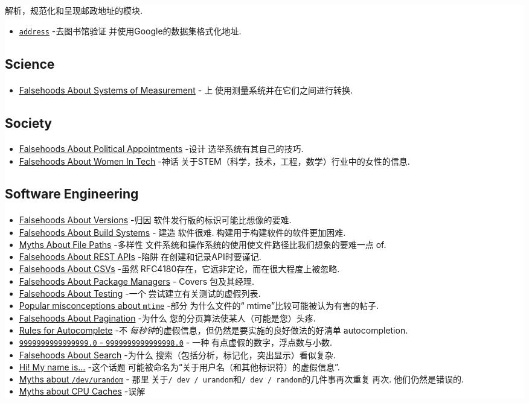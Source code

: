 解析，规范化和呈现邮政地址的模块.
- [`address`](https://github.com/Boostport/address) -去图书馆验证
并使用Google的数据集格式化地址.


## Science

- [Falsehoods About Systems of Measurement](https://www.stevemoser.org/posts/dev/falsehoods-programmers-believe-about-systems-of-measurement.html) - 上
使用测量系统并在它们之间进行转换.


## Society

- [Falsehoods About Political Appointments](https://twitter.com/oliver_dw/status/737930439575404544) -设计
选举系统有其自己的技巧.
- [Falsehoods About Women In Tech](https://gist.github.com/Su-Shee/5d1a417fa9de19c15477) -神话
关于STEM（科学，技术，工程，数学）行业中的女性的信息.


## Software Engineering

- [Falsehoods About Versions](https://github.com/xenoterracide/falsehoods/blob/master/versions.md) -归因
软件发行版的标识可能比想像的要难.
- [Falsehoods About Build Systems](https://pozorvlak.livejournal.com/174763.html) - 建造
 软件很难.  构建用于构建软件的软件更加困难.
- [Myths About File Paths](https://yakking.branchable.com/posts/falsehoods-programmers-believe-about-file-paths/) -多样性
文件系统和操作系统的使用使文件路径比我们想象的要难一点
of.
- [Falsehoods About REST APIs](http://slinkp.com/falsehoods-programmers-believe-about-apis.html) -陷阱
在创建和记录API时要谨记.
- [Falsehoods About CSVs](https://donatstudios.com/Falsehoods-Programmers-Believe-About-CSVs) -虽然
RFC4180存在，它远非定论，而在很大程度上被忽略.
- [Falsehoods About Package Managers](https://meta-package-manager.readthedocs.io/en/develop/falsehoods.html) - Covers
包及其经理.
- [Falsehoods About Testing](https://club.ministryoftesting.com/t/falsehoods-testers-believe/1371) -一个
尝试建立有关测试的虚假列表.
- [Popular misconceptions about `mtime`](https://apenwarr.ca/log/20181113) -部分
为什么文件的“ mtime”比较可能被认为有害的帖子.
- [Falsehoods About Pagination](https://www.hezmatt.org/~mpalmer/blog/2018/12/12/falsehoods-programmers-believe-about-pagination.html) -为什么
您的分页算法使某人（可能是您）头疼.
- [Rules for Autocomplete](http://jeremymikkola.com/posts/2019_03_19_rules_for_autocomplete.html) -不
*每秒钟*的虚假信息，但仍然是要实施的良好做法的好清单
autocompletion.
- [`9999999999999999.0` - `9999999999999998.0`](http://geocar.sdf1.org/numbers.html) - 一种
有点虚假的数字，浮点数与小数.
- [Falsehoods About Search](https://opensourceconnections.com/blog/2019/05/29/falsehoods-programmers-believe-about-search/) -为什么
搜索（包括分析，标记化，突出显示）看似复杂.
- [Hi! My name is…](https://www.youtube.com/watch?v=NIebelIpdYk) -这个话题
可能被命名为“关于用户名（和其他标识符）的虚假信息”.
- [Myths about `/dev/urandom`](https://www.2uo.de/myths-about-urandom) - 那里
关于`/ dev / urandom`和`/ dev / random`的几件事再次重复
 再次.  他们仍然是错误的.
- [Myths about CPU Caches](https://software.rajivprab.com/2018/04/29/myths-programmers-believe-about-cpu-caches/) -误解